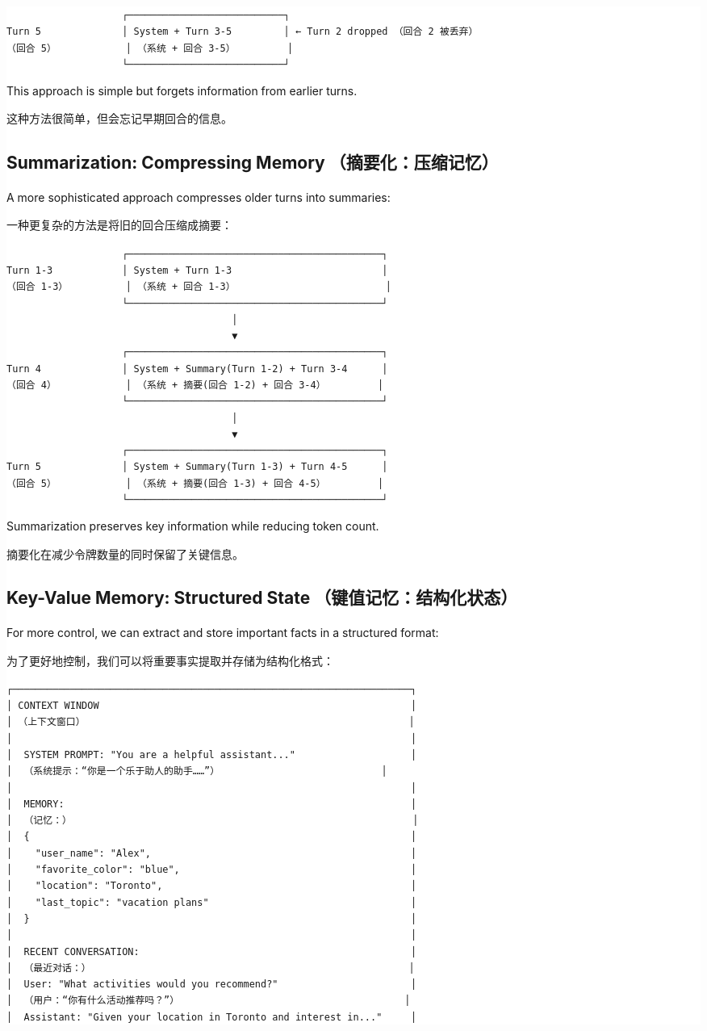 ```
                    ┌───────────────────────────┐
Turn 5              │ System + Turn 3-5         │ ← Turn 2 dropped （回合 2 被丢弃）
（回合 5）            │ （系统 + 回合 3-5）         │
                    └───────────────────────────┘
```

This approach is simple but forgets information from earlier turns.

这种方法很简单，但会忘记早期回合的信息。

## Summarization: Compressing Memory （摘要化：压缩记忆）

A more sophisticated approach compresses older turns into summaries:

一种更复杂的方法是将旧的回合压缩成摘要：

```
                    ┌────────────────────────────────────────────┐
Turn 1-3            │ System + Turn 1-3                          │
（回合 1-3）          │ （系统 + 回合 1-3）                          │
                    └────────────────────────────────────────────┘
                                       │
                                       ▼
                    ┌────────────────────────────────────────────┐
Turn 4              │ System + Summary(Turn 1-2) + Turn 3-4      │
（回合 4）            │ （系统 + 摘要(回合 1-2) + 回合 3-4）         │
                    └────────────────────────────────────────────┘
                                       │
                                       ▼
                    ┌────────────────────────────────────────────┐
Turn 5              │ System + Summary(Turn 1-3) + Turn 4-5      │
（回合 5）            │ （系统 + 摘要(回合 1-3) + 回合 4-5）         │
                    └────────────────────────────────────────────┘
```

Summarization preserves key information while reducing token count.

摘要化在减少令牌数量的同时保留了关键信息。

## Key-Value Memory: Structured State （键值记忆：结构化状态）

For more control, we can extract and store important facts in a structured format:

为了更好地控制，我们可以将重要事实提取并存储为结构化格式：

```
┌─────────────────────────────────────────────────────────────────────┐
│ CONTEXT WINDOW                                                      │
│ （上下文窗口）                                                        │
│                                                                     │
│  SYSTEM PROMPT: "You are a helpful assistant..."                    │
│  （系统提示：“你是一个乐于助人的助手……”）                            │
│                                                                     │
│  MEMORY:                                                            │
│  （记忆：）                                                           │
│  {                                                                  │
│    "user_name": "Alex",                                             │
│    "favorite_color": "blue",                                        │
│    "location": "Toronto",                                           │
│    "last_topic": "vacation plans"                                   │
│  }                                                                  │
│                                                                     │
│  RECENT CONVERSATION:                                               │
│  （最近对话：）                                                       │
│  User: "What activities would you recommend?"                       │
│  （用户：“你有什么活动推荐吗？”）                                       │
│  Assistant: "Given your location in Toronto and interest in..."     │
```